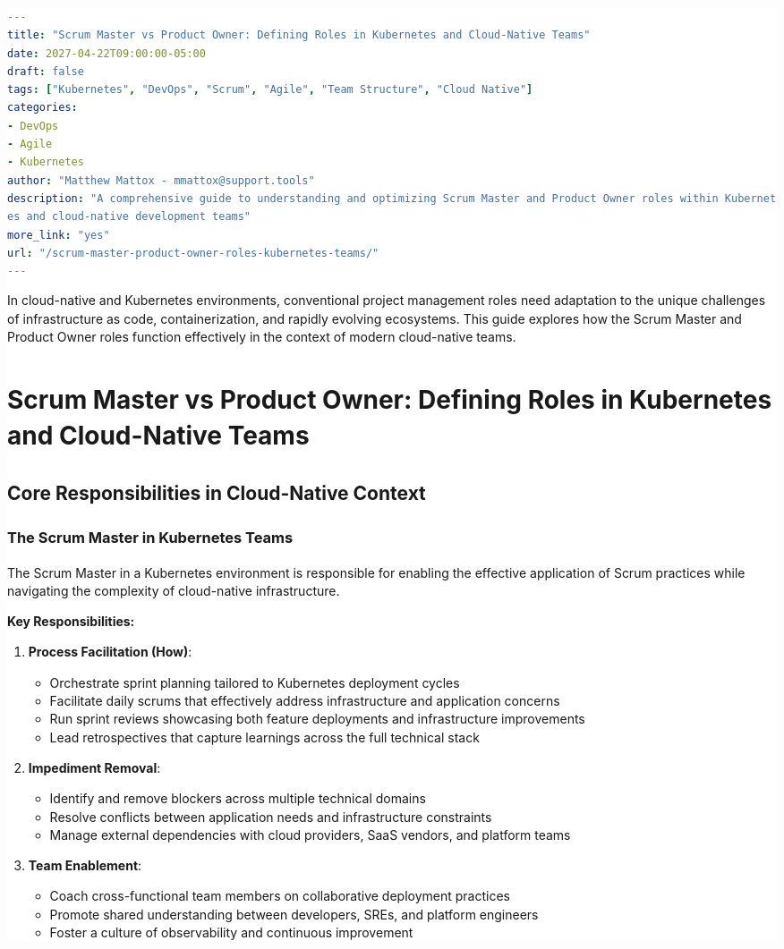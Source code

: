 ```yaml
---
title: "Scrum Master vs Product Owner: Defining Roles in Kubernetes and Cloud-Native Teams"
date: 2027-04-22T09:00:00-05:00
draft: false
tags: ["Kubernetes", "DevOps", "Scrum", "Agile", "Team Structure", "Cloud Native"]
categories:
- DevOps
- Agile
- Kubernetes
author: "Matthew Mattox - mmattox@support.tools"
description: "A comprehensive guide to understanding and optimizing Scrum Master and Product Owner roles within Kubernetes and cloud-native development teams"
more_link: "yes"
url: "/scrum-master-product-owner-roles-kubernetes-teams/"
---
```


In cloud-native and Kubernetes environments, conventional project management roles need adaptation to the unique challenges of infrastructure as code, containerization, and rapidly evolving ecosystems. This guide explores how the Scrum Master and Product Owner roles function effectively in the context of modern cloud-native teams.



# Scrum Master vs Product Owner: Defining Roles in Kubernetes and Cloud-Native Teams

## Core Responsibilities in Cloud-Native Context

### The Scrum Master in Kubernetes Teams

The Scrum Master in a Kubernetes environment is responsible for enabling the effective application of Scrum practices while navigating the complexity of cloud-native infrastructure. 

**Key Responsibilities:**

1. **Process Facilitation (How)**: 
   - Orchestrate sprint planning tailored to Kubernetes deployment cycles
   - Facilitate daily scrums that effectively address infrastructure and application concerns
   - Run sprint reviews showcasing both feature deployments and infrastructure improvements
   - Lead retrospectives that capture learnings across the full technical stack

2. **Impediment Removal**:
   - Identify and remove blockers across multiple technical domains
   - Resolve conflicts between application needs and infrastructure constraints
   - Manage external dependencies with cloud providers, SaaS vendors, and platform teams

3. **Team Enablement**:
   - Coach cross-functional team members on collaborative deployment practices
   - Promote shared understanding between developers, SREs, and platform engineers
   - Foster a culture of observability and continuous improvement
